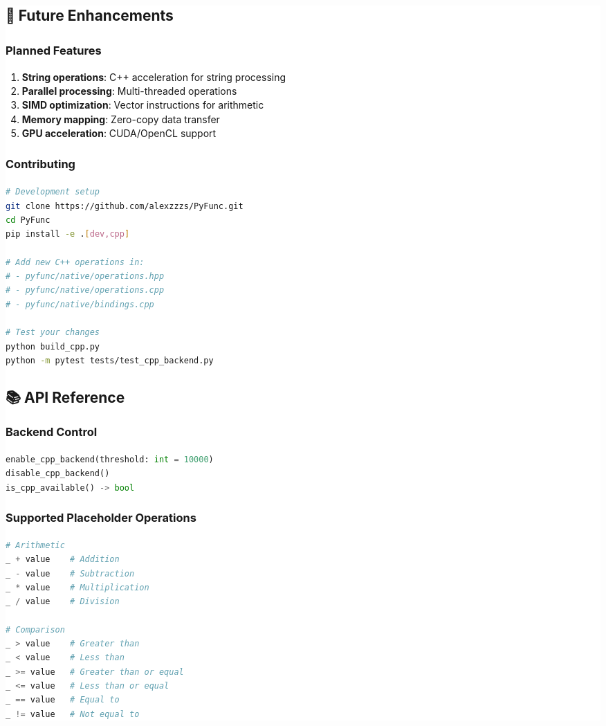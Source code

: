 ## 🔮 Future Enhancements

### Planned Features

1. **String operations**: C++ acceleration for string processing
2. **Parallel processing**: Multi-threaded operations
3. **SIMD optimization**: Vector instructions for arithmetic
4. **Memory mapping**: Zero-copy data transfer
5. **GPU acceleration**: CUDA/OpenCL support

### Contributing

```bash
# Development setup
git clone https://github.com/alexzzzs/PyFunc.git
cd PyFunc
pip install -e .[dev,cpp]

# Add new C++ operations in:
# - pyfunc/native/operations.hpp
# - pyfunc/native/operations.cpp
# - pyfunc/native/bindings.cpp

# Test your changes
python build_cpp.py
python -m pytest tests/test_cpp_backend.py
```

## 📚 API Reference

### Backend Control

```python
enable_cpp_backend(threshold: int = 10000)
disable_cpp_backend()
is_cpp_available() -> bool
```

### Supported Placeholder Operations

```python
# Arithmetic
_ + value    # Addition
_ - value    # Subtraction  
_ * value    # Multiplication
_ / value    # Division

# Comparison
_ > value    # Greater than
_ < value    # Less than
_ >= value   # Greater than or equal
_ <= value   # Less than or equal
_ == value   # Equal to
_ != value   # Not equal to
```
